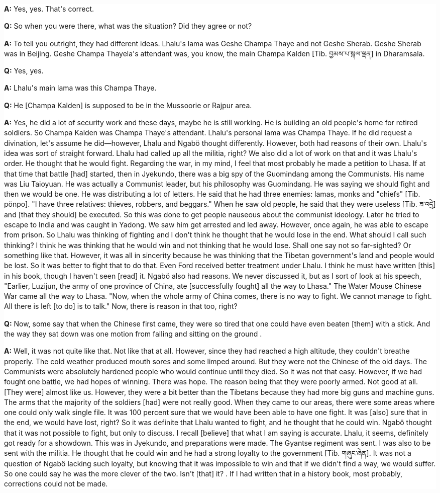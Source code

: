 **A:**  Yes, yes. That's correct.   

**Q:**  So when you were there, what was the situation? Did they agree or not?   

**A:**  To tell you outright, they had different ideas. Lhalu's lama was Geshe Champa Thaye and not Geshe Sherab. Geshe Sherab was in Beijing. Geshe Champa Thayela's attendant was, you know, the main Champa Kalden [Tib. བྱམས་པ་སྐལ་ལྡན] in Dharamsala.   

**Q:**  Yes, yes.   

**A:**  Lhalu's main lama was this Champa Thaye.   

**Q:**  He [Champa Kalden] is supposed to be in the Mussoorie or Rajpur area.   

**A:**  Yes, he did a lot of security work and these days, maybe he is still working. He is building an old people's home for retired soldiers. So Champa Kalden was Champa Thaye's attendant. Lhalu's personal lama was Champa Thaye. If he did request a divination, let's assume he did—however, Lhalu and Ngabö thought differently. However, both had reasons of their own. Lhalu's idea was sort of straight forward. Lhalu had called up all the militia, right? We also did a lot of work on that and it was Lhalu's order. He thought that he would fight. Regarding the war, in my mind, I feel that most probably he made a petition to Lhasa. If at that time that battle [had] started, then in Jyekundo, there was a big spy of the Guomindang among the Communists. His name was Liu Taioyuan. He was actually a Communist leader, but his philosophy was Guomindang. He was saying we should fight and then we would be one. He was distributing a lot of letters. He said that he had three enemies: lamas, monks and "chiefs" [Tib. pönpo]. "I have three relatives: thieves, robbers, and beggars." When he saw old people, he said that they were useless [Tib. ཟ་འདྲེ] and [that they should] be executed. So this was done to get people nauseous about the communist ideology. Later he tried to escape to India and was caught in Yadong. We saw him get arrested and led away. However, once again, he was able to escape from prison. So Lhalu was thinking of fighting and I don't think he thought that he would lose in the end. What should I call such thinking? I think he was thinking that he would win and not thinking that he would lose. Shall one say not so far-sighted? Or something like that. However, it was all in sincerity because he was thinking that the Tibetan government's land and people would be lost. So it was better to fight that to do that. Even Ford received better treatment under Lhalu. I think he must have written [this] in his book, though I haven't seen [read] it. Ngabö also had reasons. We never discussed it, but as I sort of look at his speech, "Earlier, Luzijun, the army of one province of China, ate [successfully fought] all the way to Lhasa." The Water Mouse Chinese War came all the way to Lhasa. "Now, when the whole army of China comes, there is no way to fight. We cannot manage to fight. All there is left [to do] is to talk." Now, there is reason in that too, right?   

**Q:**  Now, some say that when the Chinese first came, they were so tired that one could have even beaten [them] with a stick. And the way they sat down was one motion from falling and sitting on the ground .   

**A:**  Well, it was not quite like that. Not like that at all. However, since they had reached a high altitude, they couldn't breathe properly. The cold weather produced mouth sores and some limped around. But they were not the Chinese of the old days. The Communists were absolutely hardened people who would continue until they died. So it was not that easy. However, if we had fought one battle, we had hopes of winning. There was hope. The reason being that they were poorly armed. Not good at all. [They were] almost like us. However, they were a bit better than the Tibetans because they had more big guns and machine guns. The arms that the majority of the soldiers [had] were not really good. When they came to our areas, there were some areas where one could only walk single file. It was 100 percent sure that we would have been able to have one fight. It was [also] sure that in the end, we would have lost, right? So it was definite that Lhalu wanted to fight, and he thought that he could win. Ngabö thought that it was not possible to fight, but only to discuss. I recall [believe] that what I am saying is accurate. Lhalu, it seems, definitely got ready for a showdown. This was in Jyekundo, and preparations were made. The Gyantse regiment was sent. I was also to be sent with the militia. He thought that he could win and he had a strong loyalty to the government [Tib. གཞུང་ཞེན]. It was not a question of Ngabö lacking such loyalty, but knowing that it was impossible to win and that if we didn't find a way, we would suffer. So one could say he was the more clever of the two. Isn't [that] it? . If I had written that in a history book, most probably, corrections could not be made.   
